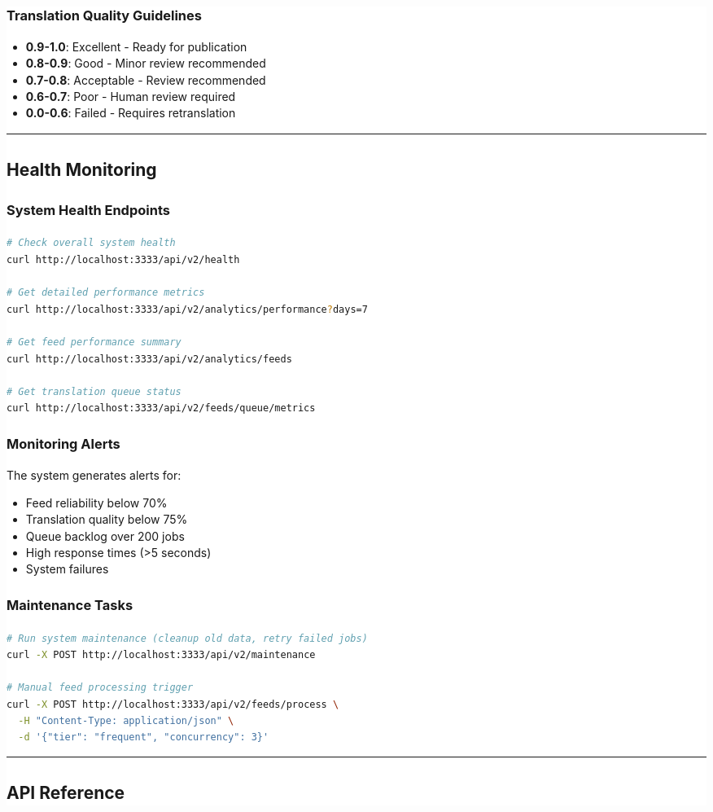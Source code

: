 ### Translation Quality Guidelines

- **0.9-1.0**: Excellent - Ready for publication
- **0.8-0.9**: Good - Minor review recommended  
- **0.7-0.8**: Acceptable - Review recommended
- **0.6-0.7**: Poor - Human review required
- **0.0-0.6**: Failed - Requires retranslation

---

## Health Monitoring

### System Health Endpoints

```bash
# Check overall system health
curl http://localhost:3333/api/v2/health

# Get detailed performance metrics
curl http://localhost:3333/api/v2/analytics/performance?days=7

# Get feed performance summary
curl http://localhost:3333/api/v2/analytics/feeds

# Get translation queue status
curl http://localhost:3333/api/v2/feeds/queue/metrics
```

### Monitoring Alerts

The system generates alerts for:
- Feed reliability below 70%
- Translation quality below 75%
- Queue backlog over 200 jobs
- High response times (>5 seconds)
- System failures

### Maintenance Tasks

```bash
# Run system maintenance (cleanup old data, retry failed jobs)
curl -X POST http://localhost:3333/api/v2/maintenance

# Manual feed processing trigger
curl -X POST http://localhost:3333/api/v2/feeds/process \
  -H "Content-Type: application/json" \
  -d '{"tier": "frequent", "concurrency": 3}'
```

---

## API Reference
